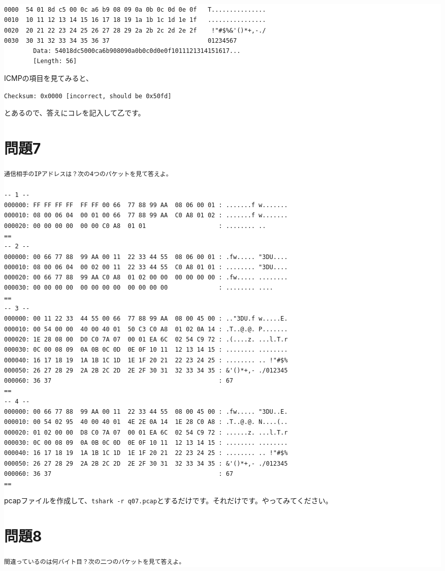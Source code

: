     0000  54 01 8d c5 00 0c a6 b9 08 09 0a 0b 0c 0d 0e 0f   T...............
    0010  10 11 12 13 14 15 16 17 18 19 1a 1b 1c 1d 1e 1f   ................
    0020  20 21 22 23 24 25 26 27 28 29 2a 2b 2c 2d 2e 2f    !"#$%&'()*+,-./
    0030  30 31 32 33 34 35 36 37                           01234567
            Data: 54018dc5000ca6b908090a0b0c0d0e0f1011121314151617...
            [Length: 56]


ICMPの項目を見てみると、

`Checksum: 0x0000 [incorrect, should be 0x50fd]`

とあるので、答えにコレを記入して乙です。

# 問題7

    通信相手のIPアドレスは？次の4つのパケットを見て答えよ。

    -- 1 --
    000000: FF FF FF FF  FF FF 00 66  77 88 99 AA  08 06 00 01 : .......f w.......
    000010: 08 00 06 04  00 01 00 66  77 88 99 AA  C0 A8 01 02 : .......f w.......
    000020: 00 00 00 00  00 00 C0 A8  01 01                    : ........ ..
    ==
    -- 2 --
    000000: 00 66 77 88  99 AA 00 11  22 33 44 55  08 06 00 01 : .fw..... "3DU....
    000010: 08 00 06 04  00 02 00 11  22 33 44 55  C0 A8 01 01 : ........ "3DU....
    000020: 00 66 77 88  99 AA C0 A8  01 02 00 00  00 00 00 00 : .fw..... ........
    000030: 00 00 00 00  00 00 00 00  00 00 00 00              : ........ ....
    ==
    -- 3 --
    000000: 00 11 22 33  44 55 00 66  77 88 99 AA  08 00 45 00 : .."3DU.f w.....E.
    000010: 00 54 00 00  40 00 40 01  50 C3 C0 A8  01 02 0A 14 : .T..@.@. P.......
    000020: 1E 28 08 00  D0 C0 7A 07  00 01 EA 6C  02 54 C9 72 : .(....z. ...l.T.r
    000030: 0C 00 08 09  0A 0B 0C 0D  0E 0F 10 11  12 13 14 15 : ........ ........
    000040: 16 17 18 19  1A 1B 1C 1D  1E 1F 20 21  22 23 24 25 : ........ .. !"#$%
    000050: 26 27 28 29  2A 2B 2C 2D  2E 2F 30 31  32 33 34 35 : &'()*+,- ./012345
    000060: 36 37                                              : 67
    ==
    -- 4 --
    000000: 00 66 77 88  99 AA 00 11  22 33 44 55  08 00 45 00 : .fw..... "3DU..E.
    000010: 00 54 02 95  40 00 40 01  4E 2E 0A 14  1E 28 C0 A8 : .T..@.@. N....(..
    000020: 01 02 00 00  D8 C0 7A 07  00 01 EA 6C  02 54 C9 72 : ......z. ...l.T.r
    000030: 0C 00 08 09  0A 0B 0C 0D  0E 0F 10 11  12 13 14 15 : ........ ........
    000040: 16 17 18 19  1A 1B 1C 1D  1E 1F 20 21  22 23 24 25 : ........ .. !"#$%
    000050: 26 27 28 29  2A 2B 2C 2D  2E 2F 30 31  32 33 34 35 : &'()*+,- ./012345
    000060: 36 37                                              : 67
    ==

pcapファイルを作成して、`tshark -r q07.pcap`とするだけです。それだけです。やってみてください。

# 問題8
    間違っているのは何バイト目？次の二つのパケットを見て答えよ。
